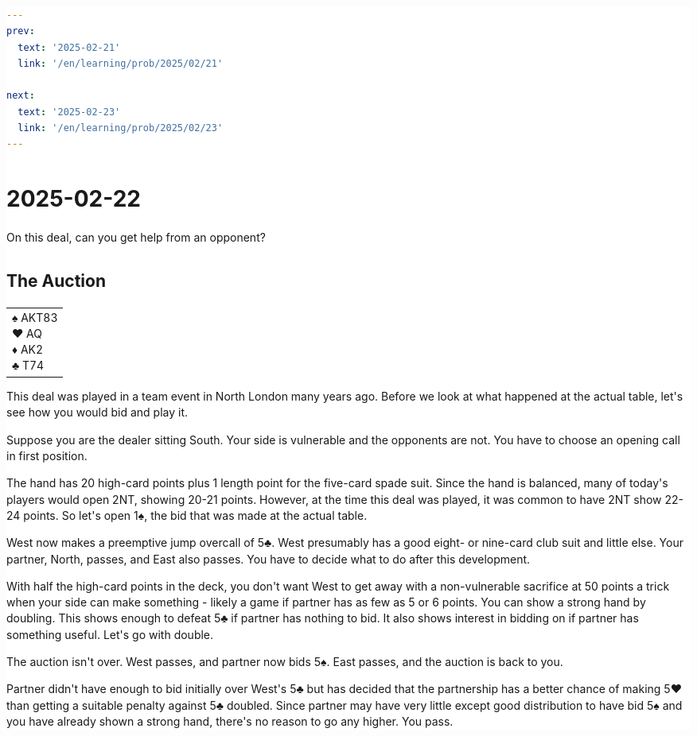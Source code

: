 ```yaml
---
prev:
  text: '2025-02-21'
  link: '/en/learning/prob/2025/02/21'

next:
  text: '2025-02-23'
  link: '/en/learning/prob/2025/02/23'
---
```


# 2025-02-22

On this deal, can you get help from an opponent?

<Badge type="warning" text="Play"/>

## The Auction

<table class="hand">
	<tr>
		<td>♠ AKT83<br>♥ AQ<br>♦ AK2<br>♣ T74</td>
	</tr>
</table>

This deal was played in a team event in North London many years ago. Before we look at what happened at the actual table, let's see how you would bid and play it.

Suppose you are the dealer sitting South. Your side is vulnerable and the opponents are not. You have to choose an opening call in first position.

The hand has 20 high-card points plus 1 length point for the five-card spade suit. Since the hand is balanced, many of today's players would open 2NT, showing 20-21 points. However, at the time this deal was played, it was common to have 2NT show 22-24 points. So let's open 1♠, the bid that was made at the actual table.

West now makes a preemptive jump overcall of 5♣. West presumably has a good eight- or nine-card club suit and little else. Your partner, North, passes, and East also passes. You have to decide what to do after this development.

With half the high-card points in the deck, you don't want West to get away with a non-vulnerable sacrifice at 50 points a trick when your side can make something - likely a game if partner has as few as 5 or 6 points. You can show a strong hand by doubling. This shows enough to defeat 5♣ if partner has nothing to bid. It also shows interest in bidding on if partner has something useful. Let's go with double.

The auction isn't over. West passes, and partner now bids 5♠. East passes, and the auction is back to you.

Partner didn't have enough to bid initially over West's 5♣ but has decided that the partnership has a better chance of making 5♥ than getting a suitable penalty against 5♣ doubled. Since partner may have very little except good distribution to have bid 5♠ and you have already shown a strong hand, there's no reason to go any higher. You pass.
